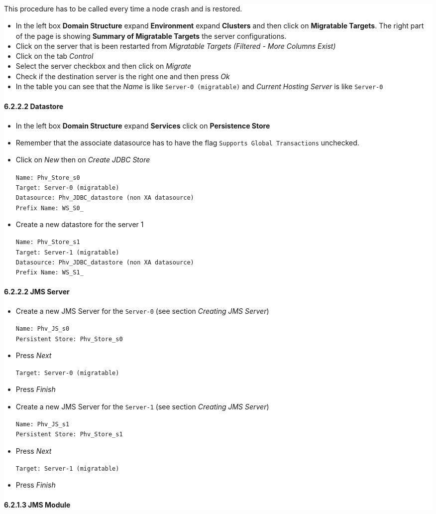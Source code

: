 This procedure has to be called every time a node crash and is restored.

*	In the left box **Domain Structure** expand **Environment** expand **Clusters** and then click on **Migratable Targets**. The right part of the page is showing **Summary of Migratable Targets** the server configurations.
*	Click on the server that is been restarted from *Migratable Targets (Filtered - More Columns Exist)*
*	Click on the tab *Control*
*	Select the server checkbox and then click on *Migrate*
*	Check if the destination server is the right one and then press *Ok*
*	In the table you can see that the *Name* is like `Server-0 (migratable)` and *Current Hosting Server* is like `Server-0`

#### 6.2.2.2 Datastore


*	In the left box **Domain Structure** expand **Services** click on **Persistence Store**
*   Remember that the associate datasource has to have the flag `Supports Global Transactions` unchecked.
*	Click on *New* then on *Create JDBC Store*

		Name: Phv_Store_s0
		Target: Server-0 (migratable)
		Datasource: Phv_JDBC_datastore (non XA datasource)
		Prefix Name: WS_S0_

*	Create a new datastore for the server 1

		Name: Phv_Store_s1
		Target: Server-1 (migratable)
		Datasource: Phv_JDBC_datastore (non XA datasource)
		Prefix Name: WS_S1_

#### 6.2.2.2 JMS Server

*	Create a new JMS Server for the `Server-0` (see section *Creating JMS Server*)
		
		Name: Phv_JS_s0
		Persistent Store: Phv_Store_s0
		
*	Press *Next*

		Target: Server-0 (migratable)
		
*	Press *Finish*
*	Create a new JMS Server for the `Server-1` (see section *Creating JMS Server*)
		
		Name: Phv_JS_s1
		Persistent Store: Phv_Store_s1
		
*	Press *Next*

		Target: Server-1 (migratable)
		
*	Press *Finish*

#### 6.2.1.3 JMS Module
